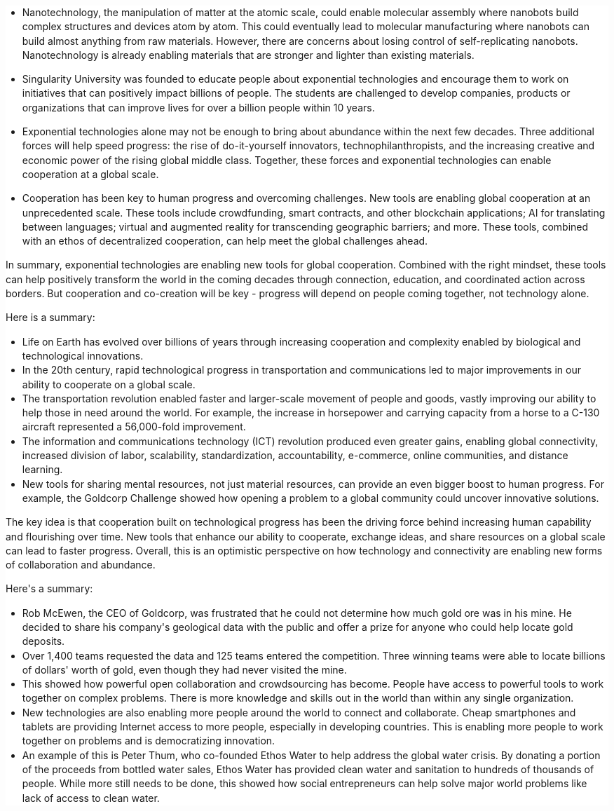 - Nanotechnology, the manipulation of matter at the atomic scale, could enable molecular assembly where nanobots build complex structures and devices atom by atom. This could eventually lead to molecular manufacturing where nanobots can build almost anything from raw materials. However, there are concerns about losing control of self-replicating nanobots. Nanotechnology is already enabling materials that are stronger and lighter than existing materials.

- Singularity University was founded to educate people about exponential technologies and encourage them to work on initiatives that can positively impact billions of people. The students are challenged to develop companies, products or organizations that can improve lives for over a billion people within 10 years.

- Exponential technologies alone may not be enough to bring about abundance within the next few decades. Three additional forces will help speed progress: the rise of do-it-yourself innovators, technophilanthropists, and the increasing creative and economic power of the rising global middle class. Together, these forces and exponential technologies can enable cooperation at a global scale.

- Cooperation has been key to human progress and overcoming challenges. New tools are enabling global cooperation at an unprecedented scale. These tools include crowdfunding, smart contracts, and other blockchain applications; AI for translating between languages; virtual and augmented reality for transcending geographic barriers; and more. These tools, combined with an ethos of decentralized cooperation, can help meet the global challenges ahead.

In summary, exponential technologies are enabling new tools for global cooperation. Combined with the right mindset, these tools can help positively transform the world in the coming decades through connection, education, and coordinated action across borders. But cooperation and co-creation will be key - progress will depend on people coming together, not technology alone.

 Here is a summary:

- Life on Earth has evolved over billions of years through increasing cooperation and complexity enabled by biological and technological innovations. 
- In the 20th century, rapid technological progress in transportation and communications led to major improvements in our ability to cooperate on a global scale.
- The transportation revolution enabled faster and larger-scale movement of people and goods, vastly improving our ability to help those in need around the world. For example, the increase in horsepower and carrying capacity from a horse to a C-130 aircraft represented a 56,000-fold improvement. 
- The information and communications technology (ICT) revolution produced even greater gains, enabling global connectivity, increased division of labor, scalability, standardization, accountability, e-commerce, online communities, and distance learning. 
- New tools for sharing mental resources, not just material resources, can provide an even bigger boost to human progress. For example, the Goldcorp Challenge showed how opening a problem to a global community could uncover innovative solutions.

The key idea is that cooperation built on technological progress has been the driving force behind increasing human capability and flourishing over time. New tools that enhance our ability to cooperate, exchange ideas, and share resources on a global scale can lead to faster progress. Overall, this is an optimistic perspective on how technology and connectivity are enabling new forms of collaboration and abundance.

 Here's a summary:

- Rob McEwen, the CEO of Goldcorp, was frustrated that he could not determine how much gold ore was in his mine. He decided to share his company's geological data with the public and offer a prize for anyone who could help locate gold deposits. 
- Over 1,400 teams requested the data and 125 teams entered the competition. Three winning teams were able to locate billions of dollars' worth of gold, even though they had never visited the mine. 
- This showed how powerful open collaboration and crowdsourcing has become. People have access to powerful tools to work together on complex problems. There is more knowledge and skills out in the world than within any single organization. 
- New technologies are also enabling more people around the world to connect and collaborate. Cheap smartphones and tablets are providing Internet access to more people, especially in developing countries. This is enabling more people to work together on problems and is democratizing innovation.
- An example of this is Peter Thum, who co-founded Ethos Water to help address the global water crisis. By donating a portion of the proceeds from bottled water sales, Ethos Water has provided clean water and sanitation to hundreds of thousands of people. While more still needs to be done, this showed how social entrepreneurs can help solve major world problems like lack of access to clean water.
